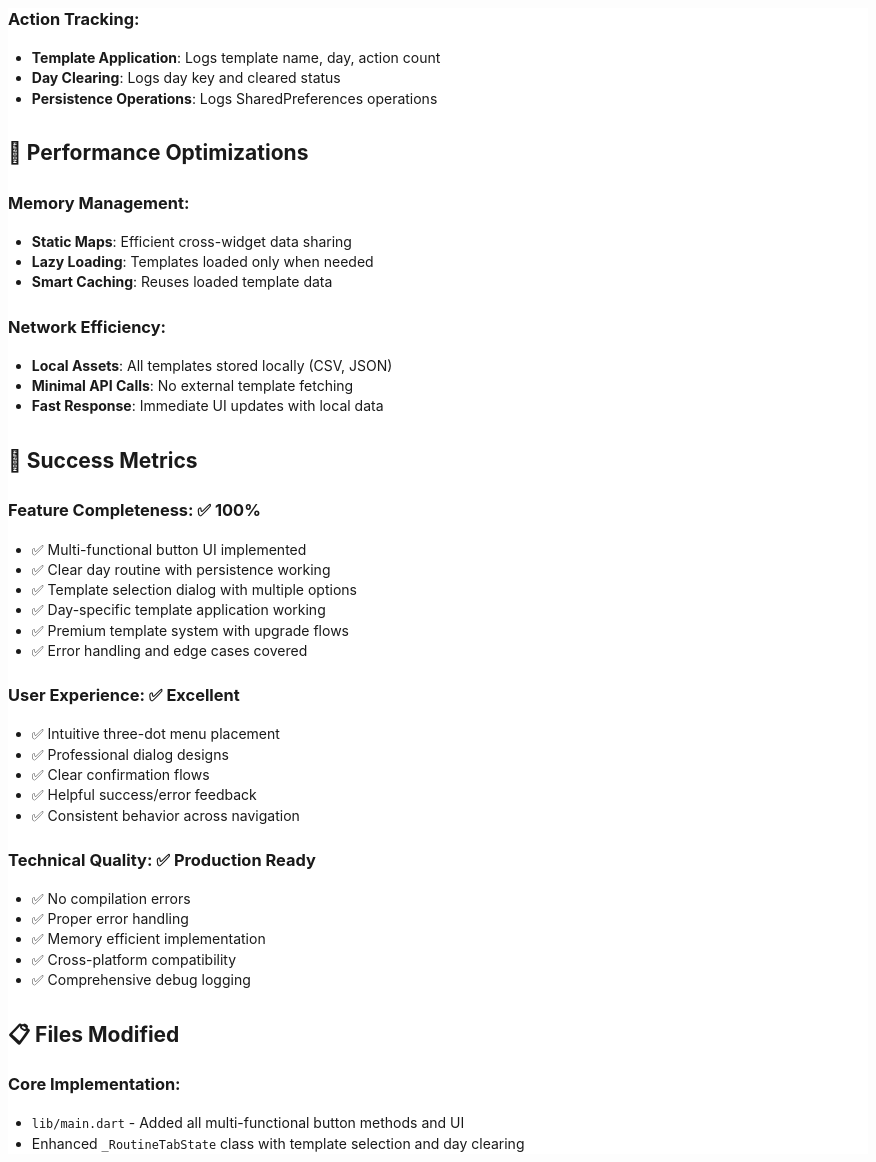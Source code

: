 ### **Action Tracking**:
- **Template Application**: Logs template name, day, action count
- **Day Clearing**: Logs day key and cleared status
- **Persistence Operations**: Logs SharedPreferences operations

## 🚀 Performance Optimizations

### **Memory Management**:
- **Static Maps**: Efficient cross-widget data sharing
- **Lazy Loading**: Templates loaded only when needed
- **Smart Caching**: Reuses loaded template data

### **Network Efficiency**:
- **Local Assets**: All templates stored locally (CSV, JSON)
- **Minimal API Calls**: No external template fetching
- **Fast Response**: Immediate UI updates with local data

## 🎉 Success Metrics

### **Feature Completeness**: ✅ 100%
- ✅ Multi-functional button UI implemented
- ✅ Clear day routine with persistence working
- ✅ Template selection dialog with multiple options
- ✅ Day-specific template application working
- ✅ Premium template system with upgrade flows
- ✅ Error handling and edge cases covered

### **User Experience**: ✅ Excellent
- ✅ Intuitive three-dot menu placement
- ✅ Professional dialog designs
- ✅ Clear confirmation flows
- ✅ Helpful success/error feedback
- ✅ Consistent behavior across navigation

### **Technical Quality**: ✅ Production Ready
- ✅ No compilation errors
- ✅ Proper error handling
- ✅ Memory efficient implementation
- ✅ Cross-platform compatibility
- ✅ Comprehensive debug logging

## 📋 Files Modified

### **Core Implementation**:
- `lib/main.dart` - Added all multi-functional button methods and UI
- Enhanced `_RoutineTabState` class with template selection and day clearing
